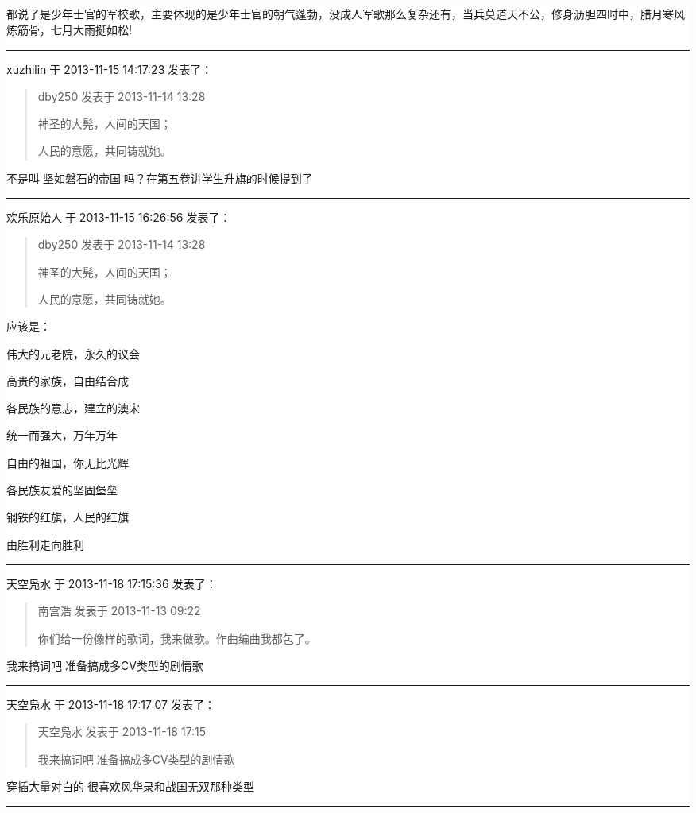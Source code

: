 

都说了是少年士官的军校歌，主要体现的是少年士官的朝气蓬勃，没成人军歌那么复杂还有，当兵莫道天不公，修身沥胆四时中，腊月寒风炼筋骨，七月大雨挺如松!

---------

xuzhilin 于 2013-11-15 14:17:23 发表了：

> dby250 发表于 2013-11-14 13:28
> 
> 神圣的大髡，人间的天国；
> 
> 人民的意愿，共同铸就她。



不是叫 坚如磐石的帝国 吗？在第五卷讲学生升旗的时候提到了

---------

欢乐原始人 于 2013-11-15 16:26:56 发表了：

> dby250 发表于 2013-11-14 13:28
> 
> 神圣的大髡，人间的天国；
> 
> 人民的意愿，共同铸就她。



应该是：

伟大的元老院，永久的议会

高贵的家族，自由结合成

各民族的意志，建立的澳宋

统一而强大，万年万年

自由的祖国，你无比光辉

各民族友爱的坚固堡垒

钢铁的红旗，人民的红旗

由胜利走向胜利

---------

天空凫水 于 2013-11-18 17:15:36 发表了：

> 南宫浩 发表于 2013-11-13 09:22
> 
> 你们给一份像样的歌词，我来做歌。作曲编曲我都包了。



我来搞词吧 准备搞成多CV类型的剧情歌

---------

天空凫水 于 2013-11-18 17:17:07 发表了：

> 天空凫水 发表于 2013-11-18 17:15
> 
> 我来搞词吧 准备搞成多CV类型的剧情歌



穿插大量对白的 很喜欢风华录和战国无双那种类型

---------

